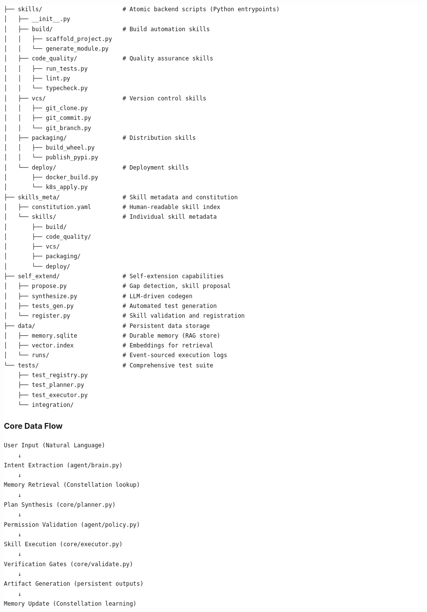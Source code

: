 ```
├── skills/                       # Atomic backend scripts (Python entrypoints)
│   ├── __init__.py
│   ├── build/                    # Build automation skills
│   │   ├── scaffold_project.py
│   │   └── generate_module.py
│   ├── code_quality/             # Quality assurance skills
│   │   ├── run_tests.py
│   │   ├── lint.py
│   │   └── typecheck.py
│   ├── vcs/                      # Version control skills
│   │   ├── git_clone.py
│   │   ├── git_commit.py
│   │   └── git_branch.py
│   ├── packaging/                # Distribution skills
│   │   ├── build_wheel.py
│   │   └── publish_pypi.py
│   └── deploy/                   # Deployment skills
│       ├── docker_build.py
│       └── k8s_apply.py
├── skills_meta/                  # Skill metadata and constitution
│   ├── constitution.yaml         # Human-readable skill index
│   └── skills/                   # Individual skill metadata
│       ├── build/
│       ├── code_quality/
│       ├── vcs/
│       ├── packaging/
│       └── deploy/
├── self_extend/                  # Self-extension capabilities
│   ├── propose.py                # Gap detection, skill proposal
│   ├── synthesize.py             # LLM-driven codegen
│   ├── tests_gen.py              # Automated test generation
│   └── register.py               # Skill validation and registration
├── data/                         # Persistent data storage
│   ├── memory.sqlite             # Durable memory (RAG store)
│   ├── vector.index              # Embeddings for retrieval
│   └── runs/                     # Event-sourced execution logs
└── tests/                        # Comprehensive test suite
    ├── test_registry.py
    ├── test_planner.py
    ├── test_executor.py
    └── integration/
```

### Core Data Flow

```
User Input (Natural Language)
    ↓
Intent Extraction (agent/brain.py)
    ↓
Memory Retrieval (Constellation lookup)
    ↓
Plan Synthesis (core/planner.py)
    ↓
Permission Validation (agent/policy.py)
    ↓
Skill Execution (core/executor.py)
    ↓
Verification Gates (core/validate.py)
    ↓
Artifact Generation (persistent outputs)
    ↓
Memory Update (Constellation learning)
```